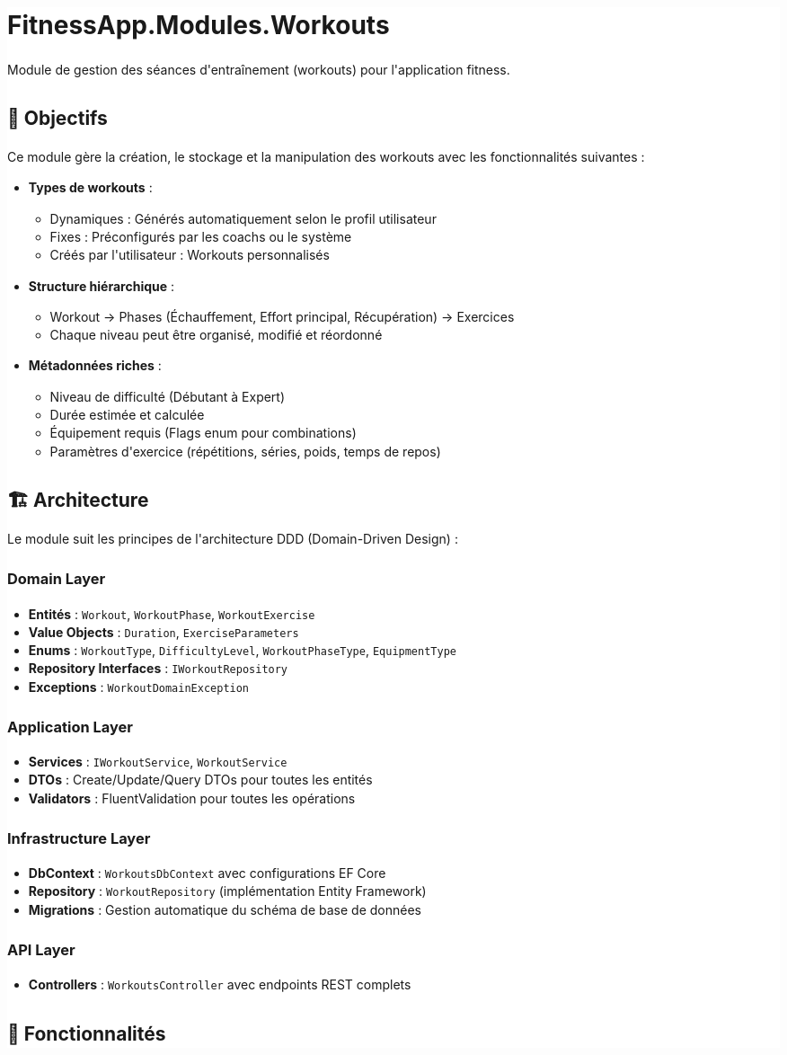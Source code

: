 # FitnessApp.Modules.Workouts

Module de gestion des séances d'entraînement (workouts) pour l'application fitness.

## 🎯 Objectifs

Ce module gère la création, le stockage et la manipulation des workouts avec les fonctionnalités suivantes :

- **Types de workouts** :
  - Dynamiques : Générés automatiquement selon le profil utilisateur
  - Fixes : Préconfigurés par les coachs ou le système
  - Créés par l'utilisateur : Workouts personnalisés

- **Structure hiérarchique** :
  - Workout → Phases (Échauffement, Effort principal, Récupération) → Exercices
  - Chaque niveau peut être organisé, modifié et réordonné

- **Métadonnées riches** :
  - Niveau de difficulté (Débutant à Expert)
  - Durée estimée et calculée
  - Équipement requis (Flags enum pour combinations)
  - Paramètres d'exercice (répétitions, séries, poids, temps de repos)

## 🏗️ Architecture

Le module suit les principes de l'architecture DDD (Domain-Driven Design) :

### Domain Layer
- **Entités** : `Workout`, `WorkoutPhase`, `WorkoutExercise`
- **Value Objects** : `Duration`, `ExerciseParameters`
- **Enums** : `WorkoutType`, `DifficultyLevel`, `WorkoutPhaseType`, `EquipmentType`
- **Repository Interfaces** : `IWorkoutRepository`
- **Exceptions** : `WorkoutDomainException`

### Application Layer
- **Services** : `IWorkoutService`, `WorkoutService`
- **DTOs** : Create/Update/Query DTOs pour toutes les entités
- **Validators** : FluentValidation pour toutes les opérations

### Infrastructure Layer
- **DbContext** : `WorkoutsDbContext` avec configurations EF Core
- **Repository** : `WorkoutRepository` (implémentation Entity Framework)
- **Migrations** : Gestion automatique du schéma de base de données

### API Layer
- **Controllers** : `WorkoutsController` avec endpoints REST complets

## 🚀 Fonctionnalités
